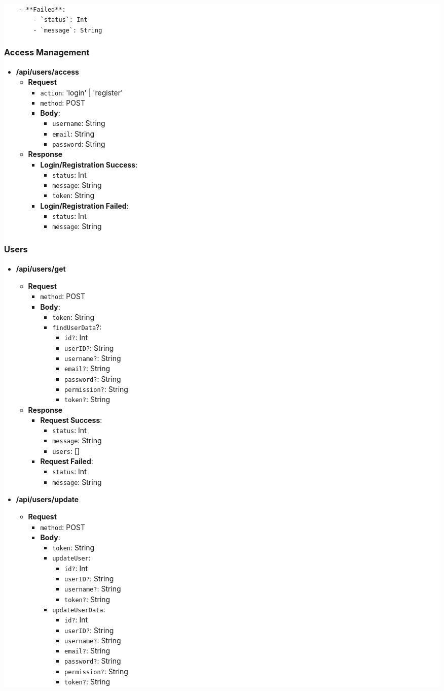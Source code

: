         - **Failed**:
            - `status`: Int
            - `message`: String

### Access Management
- **/api/users/access**
    - **Request**
        - `action`: 'login' | 'register'
        - `method`: POST
        - **Body**:
            - `username`: String
            - `email`: String
            - `password`: String
    - **Response**
        - **Login/Registration Success**:
            - `status`: Int
            - `message`: String
            - `token`: String
        - **Login/Registration Failed**:
            - `status`: Int
            - `message`: String

### Users
- **/api/users/get**
    - **Request**
        - `method`: POST
        - **Body**:
            - `token`: String
            - `findUserData`?:
                - `id?`: Int
                - `userID?`: String
                - `username?`: String
                - `email?`: String
                - `password?`: String
                - `permission?`: String
                - `token?`: String
    - **Response**
        - **Request Success**:
            - `status`: Int
            - `message`: String
            - `users`: []
        - **Request Failed**:
            - `status`: Int
            - `message`: String

- **/api/users/update**
    - **Request**
        - `method`: POST
        - **Body**:
            - `token`: String
            - `updateUser`:
                - `id?`: Int
                - `userID?`: String
                - `username?`: String
                - `token?`: String
            - `updateUserData`:
                - `id?`: Int
                - `userID?`: String
                - `username?`: String
                - `email?`: String
                - `password?`: String
                - `permission?`: String
                - `token?`: String